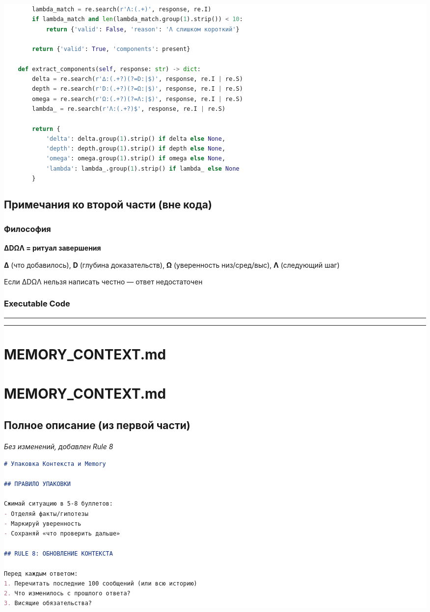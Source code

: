 ```python
        lambda_match = re.search(r'Λ:(.+)', response, re.I)
        if lambda_match and len(lambda_match.group(1).strip()) < 10:
            return {'valid': False, 'reason': 'Λ слишком короткий'}
  
        return {'valid': True, 'components': present}
  
    def extract_components(self, response: str) -> dict:
        delta = re.search(r'∆:(.+?)(?=D:|$)', response, re.I | re.S)
        depth = re.search(r'D:(.+?)(?=Ω:|$)', response, re.I | re.S)
        omega = re.search(r'Ω:(.+?)(?=Λ:|$)', response, re.I | re.S)
        lambda_ = re.search(r'Λ:(.+?)$', response, re.I | re.S)
  
        return {
            'delta': delta.group(1).strip() if delta else None,
            'depth': depth.group(1).strip() if depth else None,
            'omega': omega.group(1).strip() if omega else None,
            'lambda': lambda_.group(1).strip() if lambda_ else None
        }
```

## Примечания ко второй части (вне кода)

### Философия

**∆DΩΛ = ритуал завершения**

**Δ** (что добавилось), **D** (глубина доказательств), **Ω** (уверенность низ/сред/выс), **Λ** (следующий шаг)

Если ∆DΩΛ нельзя написать честно — ответ недостаточен

### Executable Code



---


---
# MEMORY_CONTEXT.md

# MEMORY_CONTEXT.md

## Полное описание (из первой части)

*Без изменений, добавлен Rule 8*

```markdown
# Упаковка Контекста и Memory

## ПРАВИЛО УПАКОВКИ

Сжимай ситуацию в 5-8 буллетов:
- Отделяй факты/гипотезы
- Маркируй уверенность
- Сохраняй «что проверить дальше»

## RULE 8: ОБНОВЛЕНИЕ КОНТЕКСТА

Перед каждым ответом:
1. Перечитать последние 100 сообщений (или всю историю)
2. Что изменилось с прошлого ответа?
3. Висящие обязательства?
```